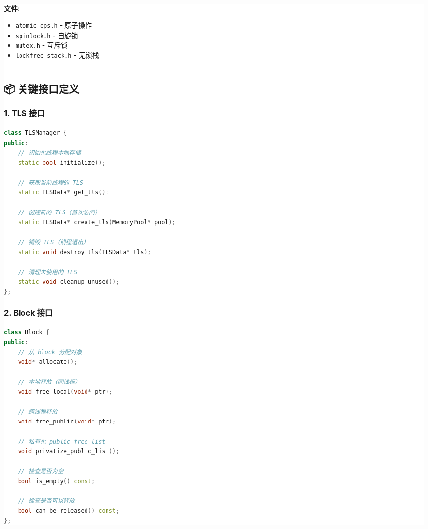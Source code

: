 **文件**:
- `atomic_ops.h` - 原子操作
- `spinlock.h` - 自旋锁
- `mutex.h` - 互斥锁
- `lockfree_stack.h` - 无锁栈

---

## 📦 关键接口定义

### 1. TLS 接口

```cpp
class TLSManager {
public:
    // 初始化线程本地存储
    static bool initialize();
    
    // 获取当前线程的 TLS
    static TLSData* get_tls();
    
    // 创建新的 TLS（首次访问）
    static TLSData* create_tls(MemoryPool* pool);
    
    // 销毁 TLS（线程退出）
    static void destroy_tls(TLSData* tls);
    
    // 清理未使用的 TLS
    static void cleanup_unused();
};
```

### 2. Block 接口

```cpp
class Block {
public:
    // 从 block 分配对象
    void* allocate();
    
    // 本地释放（同线程）
    void free_local(void* ptr);
    
    // 跨线程释放
    void free_public(void* ptr);
    
    // 私有化 public free list
    void privatize_public_list();
    
    // 检查是否为空
    bool is_empty() const;
    
    // 检查是否可以释放
    bool can_be_released() const;
};
```
